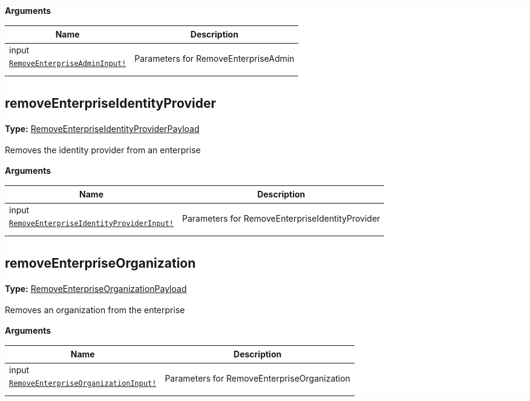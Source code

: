 <p style={{ marginBottom: "0.4em" }}><strong>Arguments</strong></p>

<table>
<thead><tr><th>Name</th><th>Description</th></tr></thead>
<tbody>
<tr>
<td>
input<br />
<a href="/docusaurus-plugin-content-graphql/github-example/inputObjects#removeenterpriseadmininput"><code>RemoveEnterpriseAdminInput!</code></a>
</td>
<td>
<p>Parameters for RemoveEnterpriseAdmin</p>
</td>
</tr>
</tbody>
</table>

## removeEnterpriseIdentityProvider

**Type:** [RemoveEnterpriseIdentityProviderPayload](/docusaurus-plugin-content-graphql/github-example/objects#removeenterpriseidentityproviderpayload)

Removes the identity provider from an enterprise

<p style={{ marginBottom: "0.4em" }}><strong>Arguments</strong></p>

<table>
<thead><tr><th>Name</th><th>Description</th></tr></thead>
<tbody>
<tr>
<td>
input<br />
<a href="/docusaurus-plugin-content-graphql/github-example/inputObjects#removeenterpriseidentityproviderinput"><code>RemoveEnterpriseIdentityProviderInput!</code></a>
</td>
<td>
<p>Parameters for RemoveEnterpriseIdentityProvider</p>
</td>
</tr>
</tbody>
</table>

## removeEnterpriseOrganization

**Type:** [RemoveEnterpriseOrganizationPayload](/docusaurus-plugin-content-graphql/github-example/objects#removeenterpriseorganizationpayload)

Removes an organization from the enterprise

<p style={{ marginBottom: "0.4em" }}><strong>Arguments</strong></p>

<table>
<thead><tr><th>Name</th><th>Description</th></tr></thead>
<tbody>
<tr>
<td>
input<br />
<a href="/docusaurus-plugin-content-graphql/github-example/inputObjects#removeenterpriseorganizationinput"><code>RemoveEnterpriseOrganizationInput!</code></a>
</td>
<td>
<p>Parameters for RemoveEnterpriseOrganization</p>
</td>
</tr>
</tbody>
